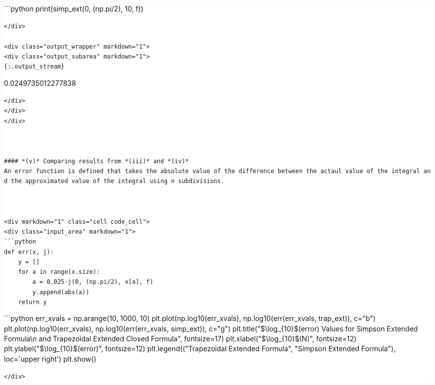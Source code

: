 
<div markdown="1" class="cell code_cell">
<div class="input_area" markdown="1">
```python
print(simp_ext(0, (np.pi/2), 10, f))

```
</div>

<div class="output_wrapper" markdown="1">
<div class="output_subarea" markdown="1">
{:.output_stream}
```
0.0249735012277838
```
</div>
</div>
</div>



#### *(v)* Comparing results from *(iii)* and *(iv)*
An error function is defined that takes the absolute value of the difference between the actaul value of the integral and the approximated value of the integral using n subdivisions.



<div markdown="1" class="cell code_cell">
<div class="input_area" markdown="1">
```python
def err(x, j):
    y = []
    for a in range(x.size):
        a = 0.025-j(0, (np.pi/2), x[a], f)
        y.append(abs(a))
    return y

```
</div>

</div>



<div markdown="1" class="cell code_cell">
<div class="input_area" markdown="1">
```python
err_xvals = np.arange(10, 1000, 10)
plt.plot(np.log10(err_xvals), np.log10(err(err_xvals, trap_ext)), c="b")
plt.plot(np.log10(err_xvals), np.log10(err(err_xvals, simp_ext)), c="g")
plt.title("$\log_{10}$(error) Values for Simpson Extended Formula\n and Trapezoidal Extended Closed Formula", fontsize=17)
plt.xlabel("$\log_{10}$(N)", fontsize=12)
plt.ylabel("$\log_{10}$(error)", fontsize=12)
plt.legend(("Trapezoidal Extended Formula", "Simpson Extended Formula"), loc='upper right')
plt.show()

```
</div>

